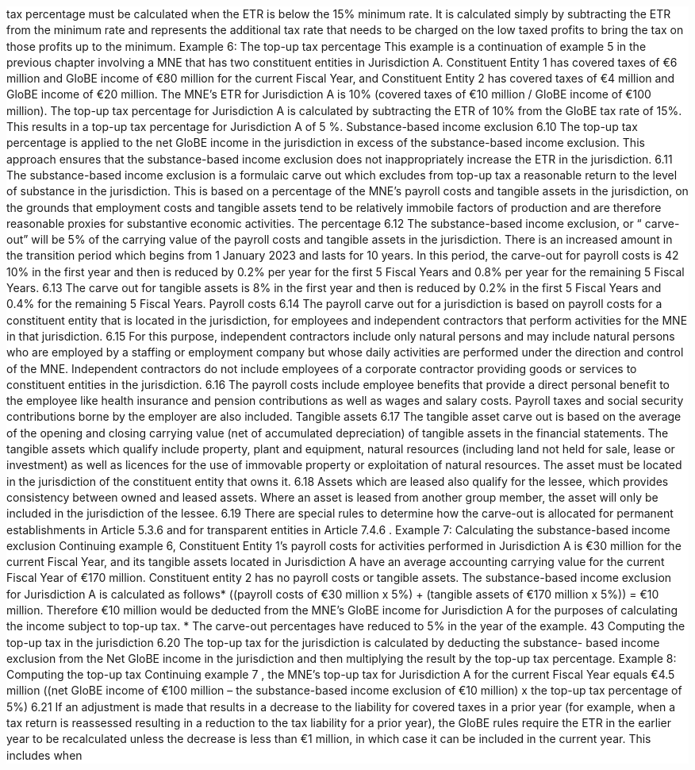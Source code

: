 tax percentage must be calculated when the ETR is below the 15% minimum rate. It is calculated simply by subtracting the ETR from the minimum rate and represents the additional tax rate that needs to be charged on the low taxed profits to bring the tax on those profits up to the minimum. Example 6: The top-up tax percentage This example is a continuation of example 5 in the previous chapter involving a MNE that has two constituent entities in Jurisdiction A. Constituent Entity 1 has covered taxes of €6 million and GloBE income of €80 million for the current Fiscal Year, and Constituent Entity 2 has covered taxes of €4 million and GloBE income of €20 million. The MNE’s ETR for Jurisdiction A is 10% (covered taxes of €10 million / GloBE income of €100 million). The top-up tax percentage for Jurisdiction A is calculated by subtracting the ETR of 10% from the GloBE tax rate of 15%. This results in a top-up tax percentage for Jurisdiction A of 5 %. Substance-based income exclusion 6.10 The top-up tax percentage is applied to the net GloBE income in the jurisdiction in excess of the substance-based income exclusion. This approach ensures that the substance-based income exclusion does not inappropriately increase the ETR in the jurisdiction. 6.11 The substance-based income exclusion is a formulaic carve out which excludes from top-up tax a reasonable return to the level of substance in the jurisdiction. This is based on a percentage of the MNE’s payroll costs and tangible assets in the jurisdiction, on the grounds that employment costs and tangible assets tend to be relatively immobile factors of production and are therefore reasonable proxies for substantive economic activities. The percentage 6.12 The substance-based income exclusion, or “ carve-out” will be 5% of the carrying value of the payroll costs and tangible assets in the jurisdiction. There is an increased amount in the transition period which begins from 1 January 2023 and lasts for 10 years. In this period, the carve-out for payroll costs is 42 10% in the first year and then is reduced by 0.2% per year for the first 5 Fiscal Years and 0.8% per year for the remaining 5 Fiscal Years. 6.13 The carve out for tangible assets is 8% in the first year and then is reduced by 0.2% in the first 5 Fiscal Years and 0.4% for the remaining 5 Fiscal Years. Payroll costs 6.14 The payroll carve out for a jurisdiction is based on payroll costs for a constituent entity that is located in the jurisdiction, for employees and independent contractors that perform activities for the MNE in that jurisdiction. 6.15 For this purpose, independent contractors include only natural persons and may include natural persons who are employed by a staffing or employment company but whose daily activities are performed under the direction and control of the MNE. Independent contractors do not include employees of a corporate contractor providing goods or services to constituent entities in the jurisdiction. 6.16 The payroll costs include employee benefits that provide a direct personal benefit to the employee like health insurance and pension contributions as well as wages and salary costs. Payroll taxes and social security contributions borne by the employer are also included. Tangible assets 6.17 The tangible asset carve out is based on the average of the opening and closing carrying value (net of accumulated depreciation) of tangible assets in the financial statements. The tangible assets which qualify include property, plant and equipment, natural resources (including land not held for sale, lease or investment) as well as licences for the use of immovable property or exploitation of natural resources. The asset must be located in the jurisdiction of the constituent entity that owns it. 6.18 Assets which are leased also qualify for the lessee, which provides consistency between owned and leased assets. Where an asset is leased from another group member, the asset will only be included in the jurisdiction of the lessee. 6.19 There are special rules to determine how the carve-out is allocated for permanent establishments in Article 5.3.6 and for transparent entities in Article 7.4.6 . Example 7: Calculating the substance-based income exclusion Continuing example 6, Constituent Entity 1’s payroll costs for activities performed in Jurisdiction A is €30 million for the current Fiscal Year, and its tangible assets located in Jurisdiction A have an average accounting carrying value for the current Fiscal Year of €170 million. Constituent entity 2 has no payroll costs or tangible assets. The substance-based income exclusion for Jurisdiction A is calculated as follows\* ((payroll costs of €30 million x 5%) + (tangible assets of €170 million x 5%)) = €10 million. Therefore €10 million would be deducted from the MNE’s GloBE income for Jurisdiction A for the purposes of calculating the income subject to top-up tax. \* The carve-out percentages have reduced to 5% in the year of the example. 43 Computing the top-up tax in the jurisdiction 6.20 The top-up tax for the jurisdiction is calculated by deducting the substance- based income exclusion from the Net GloBE income in the jurisdiction and then multiplying the result by the top-up tax percentage. Example 8: Computing the top-up tax Continuing example 7 , the MNE’s top-up tax for Jurisdiction A for the current Fiscal Year equals €4.5 million ((net GloBE income of €100 million – the substance-based income exclusion of €10 million) x the top-up tax percentage of 5%) 6.21 If an adjustment is made that results in a decrease to the liability for covered taxes in a prior year (for example, when a tax return is reassessed resulting in a reduction to the tax liability for a prior year), the GloBE rules require the ETR in the earlier year to be recalculated unless the decrease is less than €1 million, in which case it can be included in the current year. This includes when